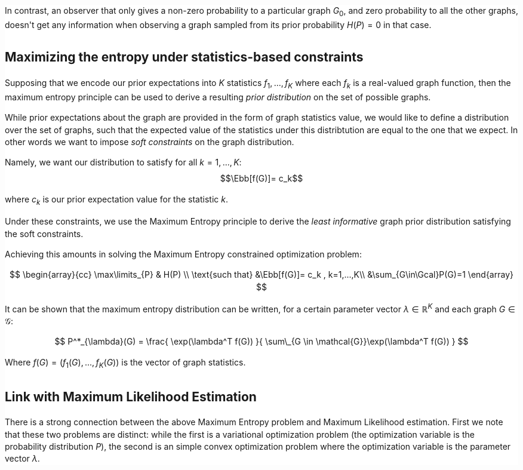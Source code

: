 In contrast, an observer that only gives a non-zero probability to a particular graph $G_0$, and zero probability to all the other graphs, doesn't get any information when observing a graph sampled from its prior probability $H(P)=0$ in that case.





## Maximizing the entropy under statistics-based constraints

Supposing that we encode our prior expectations into $K$ statistics $f_1,...,f_K$ where each $f_k$ is a real-valued graph function, then the maximum entropy principle can be used to derive a resulting _prior distribution_ on the set of possible graphs.

While prior expectations about the graph are provided in the form of graph statistics value, we would like to define a distribution over the set of graphs, such that the expected value of the statistics under this distribtution are equal to the one that we expect. In other words we want to impose _soft constraints_ on the graph distribution.

Namely, we want our distribution to satisfy for all $k=1,...,K$: $$\Ebb[f(G)]= c_k$$

where $c_k$ is our prior expectation value for the statistic $k$.

Under these constraints, we use the Maximum Entropy principle to derive the _least informative_ graph prior distribution satisfying the soft constraints.

Achieving this amounts in solving the Maximum Entropy constrained optimization problem:



$$
\begin{array}{cc}
\max\limits_{P} & H(P) \\ \text{such that}  &\Ebb[f(G)]= c_k , k=1,...,K\\ &\sum_{G\in\Gcal}P(G)=1
\end{array}
$$



It can be shown that the maximum entropy distribution can be written, for a certain parameter vector $\lambda \in \mathbb{R}^K$ and each graph $G\in \mathcal{G}$:

$$
P^*_{\lambda}(G) =
\frac{
\exp(\lambda^T f(G))
}{
\sum\_{G \in \mathcal{G}}\exp(\lambda^T f(G))
}
$$

Where $f(G)=(f_1(G), ..., f_K(G))$ is the vector of graph statistics.

## Link with Maximum Likelihood Estimation

There is a strong connection between the above Maximum Entropy problem and Maximum Likelihood estimation. First we note that these two problems are distinct: while the first is a variational optimization problem (the optimization variable is the probability distribution $P$), the second is an simple convex optimization problem where the optimization variable is the parameter vector $\lambda$.
